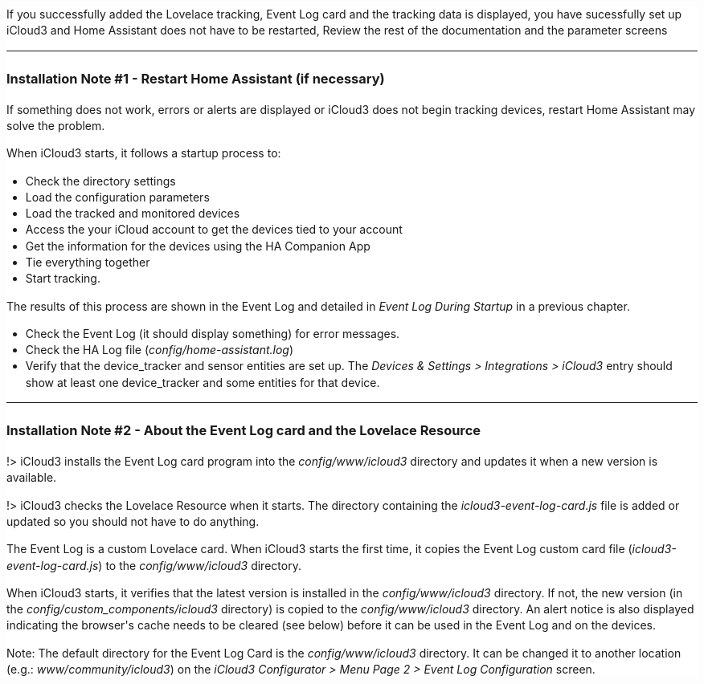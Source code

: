  If you successfully added the Lovelace tracking, Event Log card and the tracking data is displayed, you have sucessfully set up iCloud3 and Home Assistant does not have to be restarted, Review the rest of the documentation and the parameter screens



-----

### Installation Note #1 - Restart Home Assistant (if necessary)

If something does not work, errors or alerts are displayed or iCloud3 does not begin tracking devices, restart Home Assistant may solve the problem.

When iCloud3 starts, it follows a startup process to:

- Check the directory settings
- Load the configuration parameters
- Load the tracked and monitored devices
- Access the your iCloud account to get the devices tied to your account
- Get the information for the devices using the HA Companion App
- Tie everything together
- Start tracking. 

The results of this process are shown in the Event Log and detailed in *Event Log During Startup* in a previous chapter. 

- Check the Event Log (it should display something) for error messages.
- Check the HA Log file (*config/home-assistant.log*)
- Verify that the device_tracker and sensor entities are set up. The *Devices & Settings > Integrations > iCloud3* entry should show at least one device_tracker and some entities for that device.



------

### Installation Note #2 - About the Event Log card and the Lovelace Resource

!> iCloud3 installs the Event Log card program into the *config/www/icloud3* directory and updates it when a new version is available. 

!> iCloud3 checks the Lovelace Resource when it starts. The directory containing the *icloud3-event-log-card.js* file is added or updated so you should not have to do anything. 

The Event Log is a custom Lovelace card. When iCloud3 starts the first time, it copies the Event Log custom card file (*icloud3-event-log-card.js*) to the *config/www/icloud3* directory. 

When iCloud3 starts, it verifies that the latest version is installed in the *config/www/icloud3* directory. If not, the new version (in the *config/custom_components/icloud3* directory) is copied to the *config/www/icloud3* directory. An alert notice is also displayed indicating the browser's cache needs to be cleared (see below) before it can be used in the Event Log and on the devices.

Note: The default directory for the Event Log Card is the *config/www/icloud3* directory. It can be changed it to another location (e.g.: *www/community/icloud3*) on the *iCloud3 Configurator > Menu Page 2 > Event Log Configuration* screen. 

